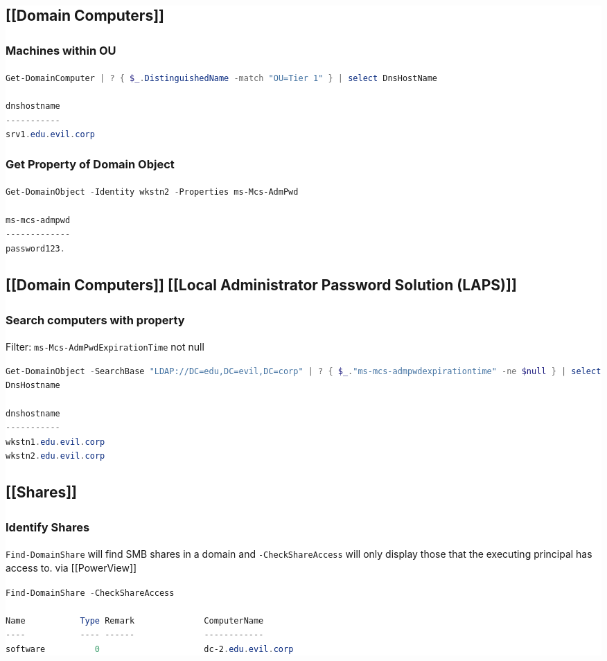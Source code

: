 ## [[Domain Computers]]

### Machines within OU

```powershell
Get-DomainComputer | ? { $_.DistinguishedName -match "OU=Tier 1" } | select DnsHostName

dnshostname            
-----------            
srv1.edu.evil.corp
```

### Get Property of Domain Object

```powershell
Get-DomainObject -Identity wkstn2 -Properties ms-Mcs-AdmPwd

ms-mcs-admpwd 
------------- 
password123.
```

## [[Domain Computers]] [[Local Administrator Password Solution (LAPS)]]
### Search computers with property

Filter: `ms-Mcs-AdmPwdExpirationTime` not null

```powershell
Get-DomainObject -SearchBase "LDAP://DC=edu,DC=evil,DC=corp" | ? { $_."ms-mcs-admpwdexpirationtime" -ne $null } | select DnsHostname

dnshostname              
-----------              
wkstn1.edu.evil.corp
wkstn2.edu.evil.corp
```

## [[Shares]]

### Identify Shares

`Find-DomainShare` will find SMB shares in a domain and `-CheckShareAccess` will only display those that the executing principal has access to. via [[PowerView]]

```powershell
Find-DomainShare -CheckShareAccess

Name           Type Remark              ComputerName
----           ---- ------              ------------
software          0                     dc-2.edu.evil.corp
```
